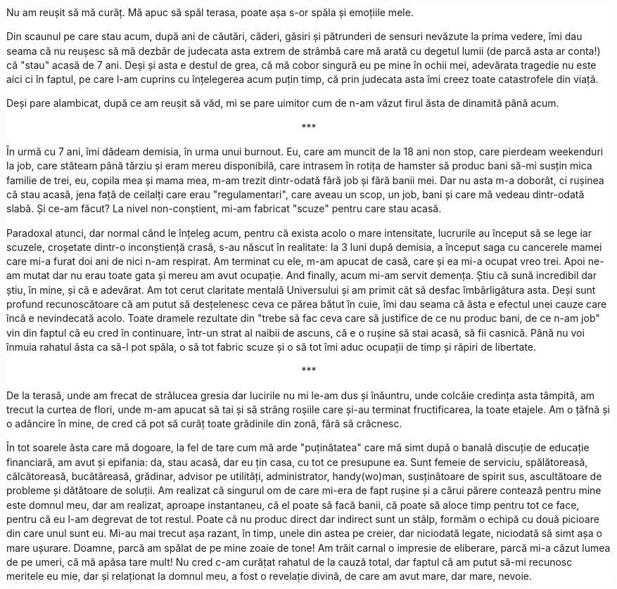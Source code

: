 Nu am reușit să mă curăț. Mă apuc să spăl terasa, poate așa s-or spăla și emoțiile mele.

Din scaunul pe care stau acum, după ani de căutări, căderi, găsiri și pătrunderi de sensuri nevăzute la prima vedere, îmi dau seama că nu reușesc să mă dezbăr de judecata asta extrem de strâmbă care mă arată cu degetul lumii (de parcă asta ar conta!) că "stau" acasă de 7 ani. Deși și asta e destul de grea, că mă cobor singură eu pe mine în ochii mei, adevărata tragedie nu este aici ci în faptul, pe care l-am cuprins cu înțelegerea acum puțin timp, că prin judecata asta îmi creez toate catastrofele din viață.

Deși pare alambicat, după ce am reușit să văd, mi se pare uimitor cum de n-am văzut firul ăsta de dinamită până acum.

<p style="text-align: center;">***</p>

În urmă cu 7 ani, îmi dădeam demisia, în urma unui burnout. Eu, care am muncit de la 18 ani non stop, care pierdeam weekenduri la job, care stăteam până târziu și eram mereu disponibilă, care intrasem în rotița de hamster să produc bani să-mi susțin mica familie de trei, eu, copila mea și mama mea, m-am trezit dintr-odată fără job și fără banii mei. Dar nu asta m-a doborât, ci rușinea că stau acasă, jena față de ceilalți care erau "regulamentari", care aveau un scop, un job, bani și care mă vedeau dintr-odată slabă. Și ce-am făcut? La nivel non-conștient, mi-am fabricat "scuze" pentru care stau acasă.

Paradoxal atunci, dar normal când le înțeleg acum, pentru că exista acolo o mare intensitate, lucrurile au început să se lege iar scuzele, croșetate dintr-o inconștiență crasă, s-au născut în realitate: la 3 luni după demisia, a început saga cu cancerele mamei care mi-a furat doi ani de nici n-am respirat. Am terminat cu ele, m-am apucat de casă, care și ea mi-a ocupat vreo trei. Apoi ne-am mutat dar nu erau toate gata și mereu am avut ocupație. And finally, acum mi-am servit demența. Știu că sună incredibil dar știu, în mine, și că e adevărat. Am tot cerut claritate mentală Universului și am primit cât să desfac îmbârligătura asta. Deși sunt profund recunoscătoare că am putut să desțelenesc ceva ce părea bătut în cuie, îmi dau seama că ăsta e efectul unei cauze care încă e nevindecată acolo. Toate dramele rezultate din "trebe să fac ceva care să justifice de ce nu produc bani, de ce n-am job" vin din faptul că eu cred în continuare, într-un strat al naibii de ascuns, că e o rușine să stai acasă, să fii casnică. Până nu voi înmuia rahatul ăsta ca să-l pot spăla, o să tot fabric scuze și o să tot îmi aduc ocupații de timp și răpiri de libertate.

<p style="text-align: center;">***</p>

De la terasă, unde am frecat de strălucea gresia dar lucirile nu mi le-am dus și înăuntru, unde colcăie credința asta tâmpită, am trecut la curtea de flori, unde m-am apucat să tai și să strâng roșiile care și-au terminat fructificarea, la toate etajele. Am o țâfnă și o adâncire în mine, de cred că pot să curăț toate grădinile din zonă, fără să crâcnesc.

În tot soarele ăsta care mă dogoare, la fel de tare cum mă arde "puținătatea" care mă simt după o banală discuție de educație financiară, am avut și epifania: da, stau acasă, dar eu țin casa, cu tot ce presupune ea. Sunt femeie de serviciu, spălătoreasă, călcătoreasă, bucătăreasă, grădinar, advisor pe utilități, administrator, handy(wo)man, susținătoare de spirit sus, ascultătoare de probleme și dătătoare de soluții. Am realizat că singurul om de care mi-era de fapt rușine și a cărui părere contează pentru mine este domnul meu, dar am realizat, aproape instantaneu, că el poate să facă banii, că poate să aloce timp pentru tot ce face, pentru că eu l-am degrevat de tot restul. Poate că nu produc direct dar indirect sunt un stâlp, formăm o echipă cu două picioare din care unul sunt eu. Mi-au mai trecut așa razant, în timp, unele din astea pe creier, dar niciodată legate, niciodată să simt așa o mare ușurare. Doamne, parcă am spălat de pe mine zoaie de tone! Am trăit carnal o impresie de eliberare, parcă mi-a căzut lumea de pe umeri, că mă apăsa tare mult! Nu cred c-am curățat rahatul de la cauză total, dar faptul că am putut să-mi recunosc meritele eu mie, dar și relaționat la domnul meu, a fost o revelație divină, de care am avut mare, dar mare, nevoie.
